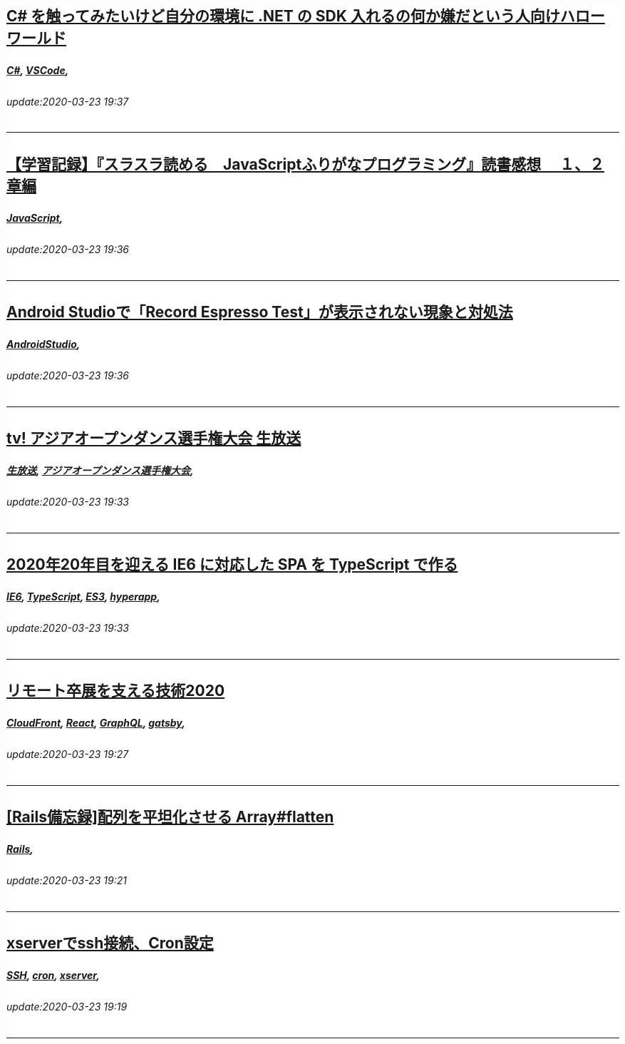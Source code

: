 ## [C# を触ってみたいけど自分の環境に .NET の SDK 入れるの何か嫌だという人向けハローワールド](https://qiita.com/okazuki/items/51a27573fcb90b1188a2)
##### [C#](https://qiita.com/tags/C#), [VSCode](https://qiita.com/tags/VSCode), 
###### update:2020-03-23 19:37
---
## [【学習記録】『スラスラ読める　JavaScriptふりがなプログラミング』読書感想　 １、２章編](https://qiita.com/Molly95554907/items/90194e1cd5631dc927aa)
##### [JavaScript](https://qiita.com/tags/JavaScript), 
###### update:2020-03-23 19:36
---
## [Android Studioで「Record Espresso Test」が表示されない現象と対処法](https://qiita.com/Chiku_Qiita/items/f219ce10d3e19e461c99)
##### [AndroidStudio](https://qiita.com/tags/AndroidStudio), 
###### update:2020-03-23 19:36
---
## [tv! アジアオープンダンス選手権大会 生放送](https://qiita.com/Asian-Dance/items/1ad03c033be9dcec2bc8)
##### [生放送](https://qiita.com/tags/生放送), [アジアオープンダンス選手権大会](https://qiita.com/tags/アジアオープンダンス選手権大会), 
###### update:2020-03-23 19:33
---
## [2020年20年目を迎える IE6 に対応した SPA を TypeScript で作る](https://qiita.com/boiyama/items/88162dcab283ade9e28e)
##### [IE6](https://qiita.com/tags/IE6), [TypeScript](https://qiita.com/tags/TypeScript), [ES3](https://qiita.com/tags/ES3), [hyperapp](https://qiita.com/tags/hyperapp), 
###### update:2020-03-23 19:33
---
## [リモート卒展を支える技術2020](https://qiita.com/sakuraya/items/ef240b0c14d57164c0ca)
##### [CloudFront](https://qiita.com/tags/CloudFront), [React](https://qiita.com/tags/React), [GraphQL](https://qiita.com/tags/GraphQL), [gatsby](https://qiita.com/tags/gatsby), 
###### update:2020-03-23 19:27
---
## [[Rails備忘録]配列を平坦化させる Array#flatten](https://qiita.com/sakuraniumarete/items/17604ef22fd39a9fb7cb)
##### [Rails](https://qiita.com/tags/Rails), 
###### update:2020-03-23 19:21
---
## [xserverでssh接続、Cron設定](https://qiita.com/baraobara/items/52b4cacd3703f867064f)
##### [SSH](https://qiita.com/tags/SSH), [cron](https://qiita.com/tags/cron), [xserver](https://qiita.com/tags/xserver), 
###### update:2020-03-23 19:19
---